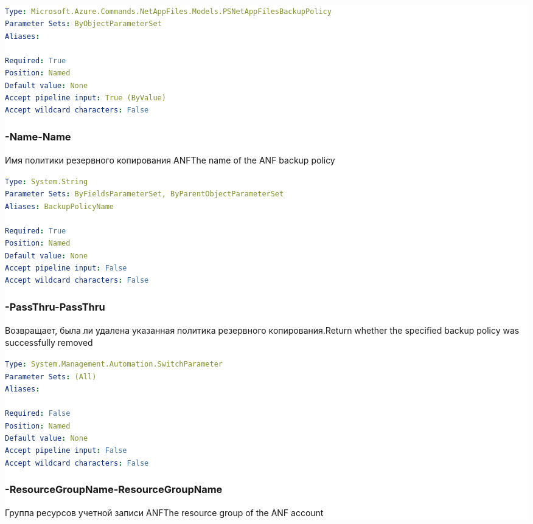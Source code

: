 ```yaml
Type: Microsoft.Azure.Commands.NetAppFiles.Models.PSNetAppFilesBackupPolicy
Parameter Sets: ByObjectParameterSet
Aliases:

Required: True
Position: Named
Default value: None
Accept pipeline input: True (ByValue)
Accept wildcard characters: False
```

### <span data-ttu-id="321b2-123">-Name</span><span class="sxs-lookup"><span data-stu-id="321b2-123">-Name</span></span>
<span data-ttu-id="321b2-124">Имя политики резервного копирования ANF</span><span class="sxs-lookup"><span data-stu-id="321b2-124">The name of the ANF backup policy</span></span>

```yaml
Type: System.String
Parameter Sets: ByFieldsParameterSet, ByParentObjectParameterSet
Aliases: BackupPolicyName

Required: True
Position: Named
Default value: None
Accept pipeline input: False
Accept wildcard characters: False
```

### <span data-ttu-id="321b2-125">-PassThru</span><span class="sxs-lookup"><span data-stu-id="321b2-125">-PassThru</span></span>
<span data-ttu-id="321b2-126">Возвращает, была ли удалена указанная политика резервного копирования.</span><span class="sxs-lookup"><span data-stu-id="321b2-126">Return whether the specified backup policy was successfully removed</span></span>

```yaml
Type: System.Management.Automation.SwitchParameter
Parameter Sets: (All)
Aliases:

Required: False
Position: Named
Default value: None
Accept pipeline input: False
Accept wildcard characters: False
```

### <span data-ttu-id="321b2-127">-ResourceGroupName</span><span class="sxs-lookup"><span data-stu-id="321b2-127">-ResourceGroupName</span></span>
<span data-ttu-id="321b2-128">Группа ресурсов учетной записи ANF</span><span class="sxs-lookup"><span data-stu-id="321b2-128">The resource group of the ANF account</span></span>
